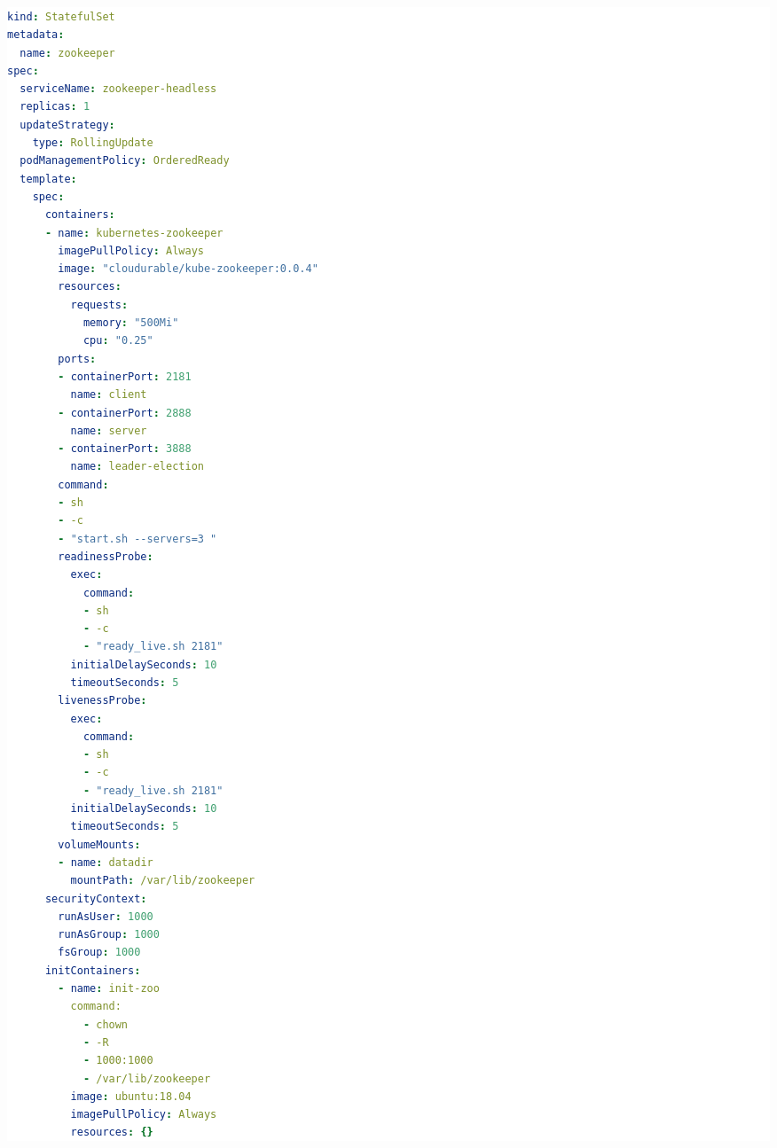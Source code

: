 ```yaml
kind: StatefulSet
metadata:
  name: zookeeper
spec:
  serviceName: zookeeper-headless
  replicas: 1
  updateStrategy:
    type: RollingUpdate
  podManagementPolicy: OrderedReady
  template:
    spec:
      containers:
      - name: kubernetes-zookeeper
        imagePullPolicy: Always
        image: "cloudurable/kube-zookeeper:0.0.4"
        resources:
          requests:
            memory: "500Mi"
            cpu: "0.25"
        ports:
        - containerPort: 2181
          name: client
        - containerPort: 2888
          name: server
        - containerPort: 3888
          name: leader-election
        command:
        - sh
        - -c
        - "start.sh --servers=3 "
        readinessProbe:
          exec:
            command:
            - sh
            - -c
            - "ready_live.sh 2181"
          initialDelaySeconds: 10
          timeoutSeconds: 5
        livenessProbe:
          exec:
            command:
            - sh
            - -c
            - "ready_live.sh 2181"
          initialDelaySeconds: 10
          timeoutSeconds: 5
        volumeMounts:
        - name: datadir
          mountPath: /var/lib/zookeeper
      securityContext:
        runAsUser: 1000
        runAsGroup: 1000
        fsGroup: 1000
      initContainers:
        - name: init-zoo
          command: 
            - chown 
            - -R 
            - 1000:1000
            - /var/lib/zookeeper 
          image: ubuntu:18.04
          imagePullPolicy: Always 
          resources: {} 
```